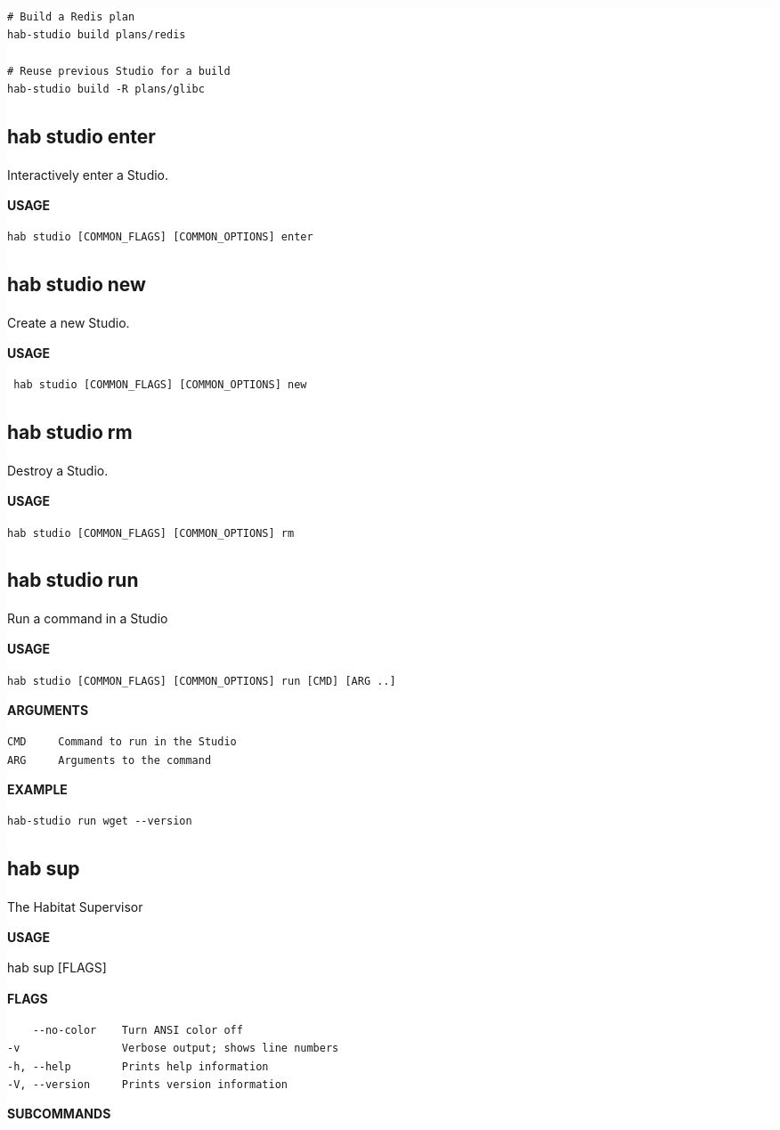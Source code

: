     # Build a Redis plan
    hab-studio build plans/redis

    # Reuse previous Studio for a build
    hab-studio build -R plans/glibc

<h2 id="hab-studio-enter" class="anchor">hab studio enter</h2>
Interactively enter a Studio.

**USAGE** 

    hab studio [COMMON_FLAGS] [COMMON_OPTIONS] enter

<h2 id="hab-studio-new" class="anchor">hab studio new</h2>
Create a new Studio.

**USAGE** 

     hab studio [COMMON_FLAGS] [COMMON_OPTIONS] new

<h2 id="hab-studio-rm" class="anchor">hab studio rm</h2>
Destroy a Studio.

**USAGE** 

    hab studio [COMMON_FLAGS] [COMMON_OPTIONS] rm

<h2 id="hab-studio-run" class="anchor">hab studio run</h2>
Run a command in a Studio 

**USAGE** 

    hab studio [COMMON_FLAGS] [COMMON_OPTIONS] run [CMD] [ARG ..]

**ARGUMENTS** 

    CMD     Command to run in the Studio
    ARG     Arguments to the command

**EXAMPLE**

    hab-studio run wget --version

<h2 id="hab-sup" class="anchor">hab sup</h2>
The Habitat Supervisor

**USAGE** 

hab sup [FLAGS] <SUBCOMMAND>

**FLAGS** 

        --no-color    Turn ANSI color off
    -v                Verbose output; shows line numbers
    -h, --help        Prints help information
    -V, --version     Prints version information

**SUBCOMMANDS** 
